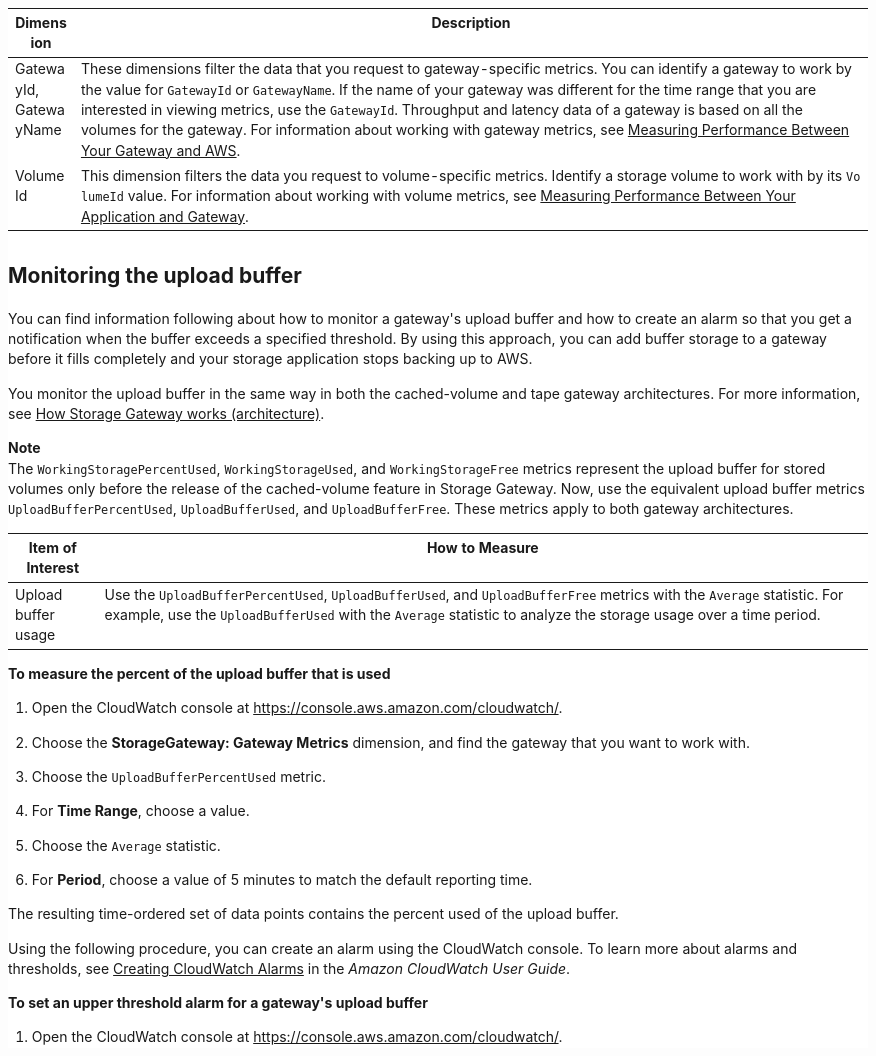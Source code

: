 
| Dimension | Description | 
| --- | --- | 
|  GatewayId, GatewayName |  These dimensions filter the data that you request to gateway\-specific metrics\. You can identify a gateway to work by the value for `GatewayId` or `GatewayName`\. If the name of your gateway was different for the time range that you are interested in viewing metrics, use the `GatewayId`\. Throughput and latency data of a gateway is based on all the volumes for the gateway\. For information about working with gateway metrics, see [Measuring Performance Between Your Gateway and AWS](https://docs.aws.amazon.com/storagegateway/latest/userguide/monitoring-volume-gateway.html#PerfGatewayAWS-common)\.   | 
|  VolumeId  |  This dimension filters the data you request to volume\-specific metrics\. Identify a storage volume to work with by its `VolumeId` value\. For information about working with volume metrics, see [Measuring Performance Between Your Application and Gateway](https://docs.aws.amazon.com/storagegateway/latest/userguide/monitoring-volume-gateway.html#PerfAppGateway-common)\.  | 

## Monitoring the upload buffer<a name="PerfUploadBuffer-common"></a>

You can find information following about how to monitor a gateway's upload buffer and how to create an alarm so that you get a notification when the buffer exceeds a specified threshold\. By using this approach, you can add buffer storage to a gateway before it fills completely and your storage application stops backing up to AWS\.

You monitor the upload buffer in the same way in both the cached\-volume and tape gateway architectures\. For more information, see [How Storage Gateway works \(architecture\)](StorageGatewayConcepts.md)\.

**Note**  
The `WorkingStoragePercentUsed`, `WorkingStorageUsed`, and `WorkingStorageFree` metrics represent the upload buffer for stored volumes only before the release of the cached\-volume feature in Storage Gateway\. Now, use the equivalent upload buffer metrics `UploadBufferPercentUsed`, `UploadBufferUsed`, and `UploadBufferFree`\. These metrics apply to both gateway architectures\.


| Item of Interest | How to Measure | 
| --- | --- | 
| Upload buffer usage |  Use the `UploadBufferPercentUsed`, `UploadBufferUsed`, and `UploadBufferFree` metrics with the `Average` statistic\. For example, use the `UploadBufferUsed` with the `Average` statistic to analyze the storage usage over a time period\.  | <a name="PerfUploadBufferMeasuring-common"></a>

**To measure the percent of the upload buffer that is used**

1. Open the CloudWatch console at [https://console\.aws\.amazon\.com/cloudwatch/](https://console.aws.amazon.com/cloudwatch/)\.

1. Choose the **StorageGateway: Gateway Metrics** dimension, and find the gateway that you want to work with\.

1. Choose the `UploadBufferPercentUsed` metric\.

1. For **Time Range**, choose a value\.

1. Choose the `Average` statistic\.

1. For **Period**, choose a value of 5 minutes to match the default reporting time\.

The resulting time\-ordered set of data points contains the percent used of the upload buffer\.

Using the following procedure, you can create an alarm using the CloudWatch console\. To learn more about alarms and thresholds, see [Creating CloudWatch Alarms](https://docs.aws.amazon.com/AmazonCloudWatch/latest/monitoring/AlarmThatSendsEmail.html) in the *Amazon CloudWatch User Guide*\.<a name="GatewayAlarm1-common"></a>

**To set an upper threshold alarm for a gateway's upload buffer**

1. Open the CloudWatch console at [https://console\.aws\.amazon\.com/cloudwatch/](https://console.aws.amazon.com/cloudwatch/)\.
